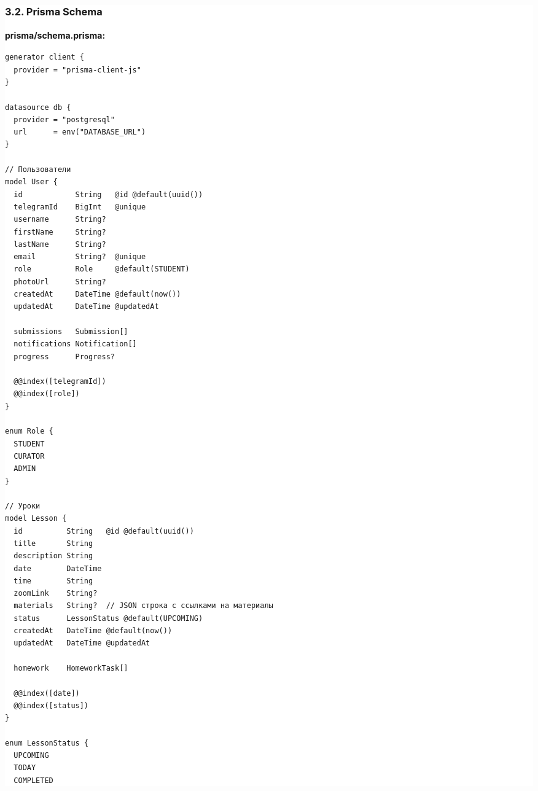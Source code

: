 ### 3.2. Prisma Schema

**prisma/schema.prisma:**
```prisma
generator client {
  provider = "prisma-client-js"
}

datasource db {
  provider = "postgresql"
  url      = env("DATABASE_URL")
}

// Пользователи
model User {
  id            String   @id @default(uuid())
  telegramId    BigInt   @unique
  username      String?
  firstName     String?
  lastName      String?
  email         String?  @unique
  role          Role     @default(STUDENT)
  photoUrl      String?
  createdAt     DateTime @default(now())
  updatedAt     DateTime @updatedAt
  
  submissions   Submission[]
  notifications Notification[]
  progress      Progress?
  
  @@index([telegramId])
  @@index([role])
}

enum Role {
  STUDENT
  CURATOR
  ADMIN
}

// Уроки
model Lesson {
  id          String   @id @default(uuid())
  title       String
  description String
  date        DateTime
  time        String
  zoomLink    String?
  materials   String?  // JSON строка с ссылками на материалы
  status      LessonStatus @default(UPCOMING)
  createdAt   DateTime @default(now())
  updatedAt   DateTime @updatedAt
  
  homework    HomeworkTask[]
  
  @@index([date])
  @@index([status])
}

enum LessonStatus {
  UPCOMING
  TODAY
  COMPLETED
```